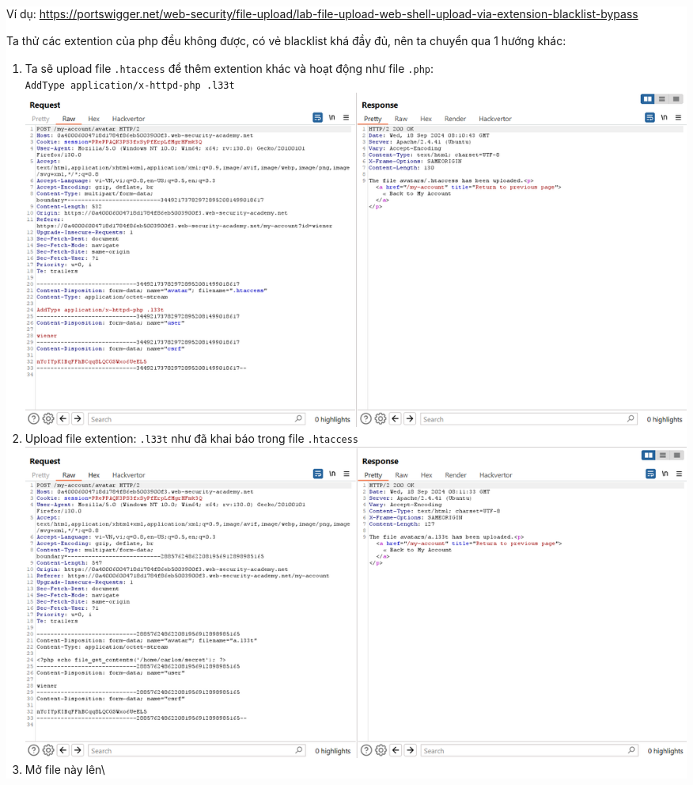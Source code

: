 Ví dụ: https://portswigger.net/web-security/file-upload/lab-file-upload-web-shell-upload-via-extension-blacklist-bypass

Ta thử các extention của php đều không được, có vẻ blacklist khá đầy đủ, nên ta chuyển qua 1 hướng khác: 
1. Ta sẽ upload file `.htaccess` để thêm extention khác và hoạt động như file `.php`:\
`AddType application/x-httpd-php .l33t`\
![alt text](image-6.png)
2. Upload file extention: `.l33t` như đã khai báo trong file `.htaccess`\
![alt text](image-7.png)
3. Mở file này lên\